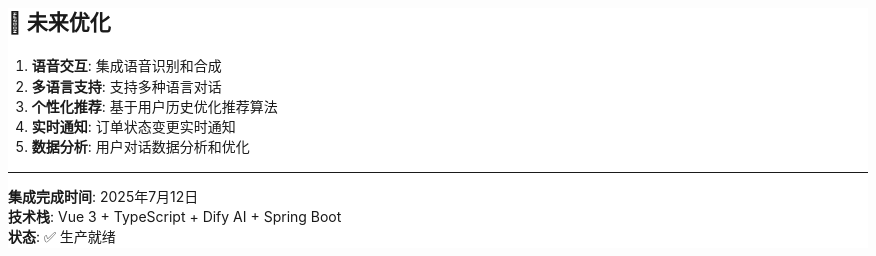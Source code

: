 ## 🔮 未来优化

1. **语音交互**: 集成语音识别和合成
2. **多语言支持**: 支持多种语言对话
3. **个性化推荐**: 基于用户历史优化推荐算法
4. **实时通知**: 订单状态变更实时通知
5. **数据分析**: 用户对话数据分析和优化

---

**集成完成时间**: 2025年7月12日  
**技术栈**: Vue 3 + TypeScript + Dify AI + Spring Boot  
**状态**: ✅ 生产就绪
